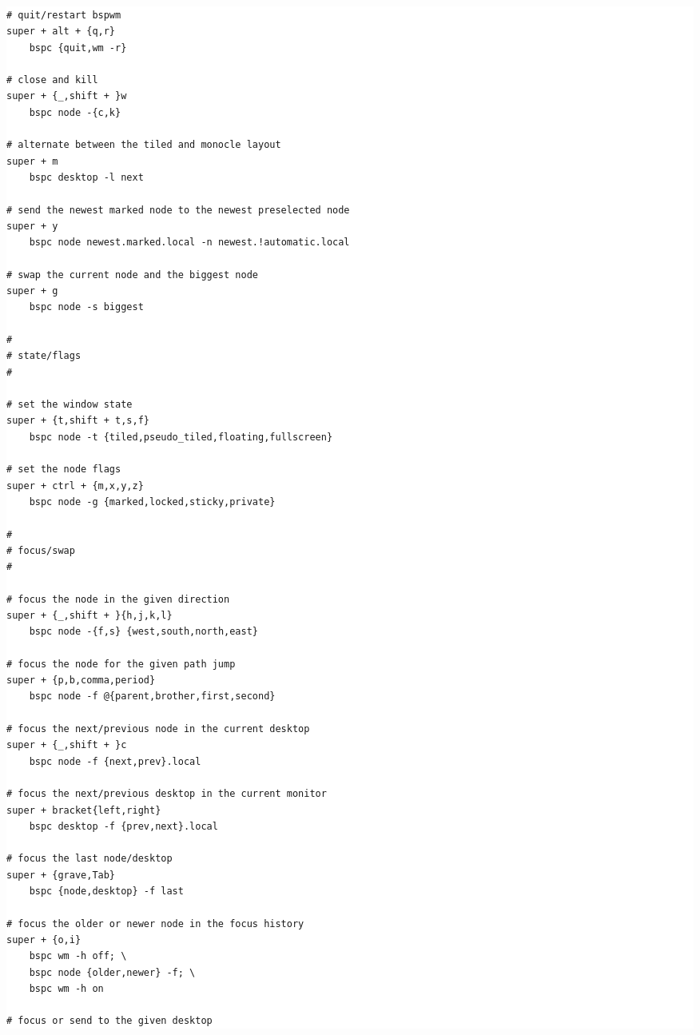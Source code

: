 ```
# quit/restart bspwm
super + alt + {q,r}
	bspc {quit,wm -r}

# close and kill
super + {_,shift + }w
	bspc node -{c,k}

# alternate between the tiled and monocle layout
super + m
	bspc desktop -l next

# send the newest marked node to the newest preselected node
super + y
	bspc node newest.marked.local -n newest.!automatic.local

# swap the current node and the biggest node
super + g
	bspc node -s biggest

#
# state/flags
#

# set the window state
super + {t,shift + t,s,f}
	bspc node -t {tiled,pseudo_tiled,floating,fullscreen}

# set the node flags
super + ctrl + {m,x,y,z}
	bspc node -g {marked,locked,sticky,private}

#
# focus/swap
#

# focus the node in the given direction
super + {_,shift + }{h,j,k,l}
	bspc node -{f,s} {west,south,north,east}

# focus the node for the given path jump
super + {p,b,comma,period}
	bspc node -f @{parent,brother,first,second}

# focus the next/previous node in the current desktop
super + {_,shift + }c
	bspc node -f {next,prev}.local

# focus the next/previous desktop in the current monitor
super + bracket{left,right}
	bspc desktop -f {prev,next}.local

# focus the last node/desktop
super + {grave,Tab}
	bspc {node,desktop} -f last

# focus the older or newer node in the focus history
super + {o,i}
	bspc wm -h off; \
	bspc node {older,newer} -f; \
	bspc wm -h on

# focus or send to the given desktop
```